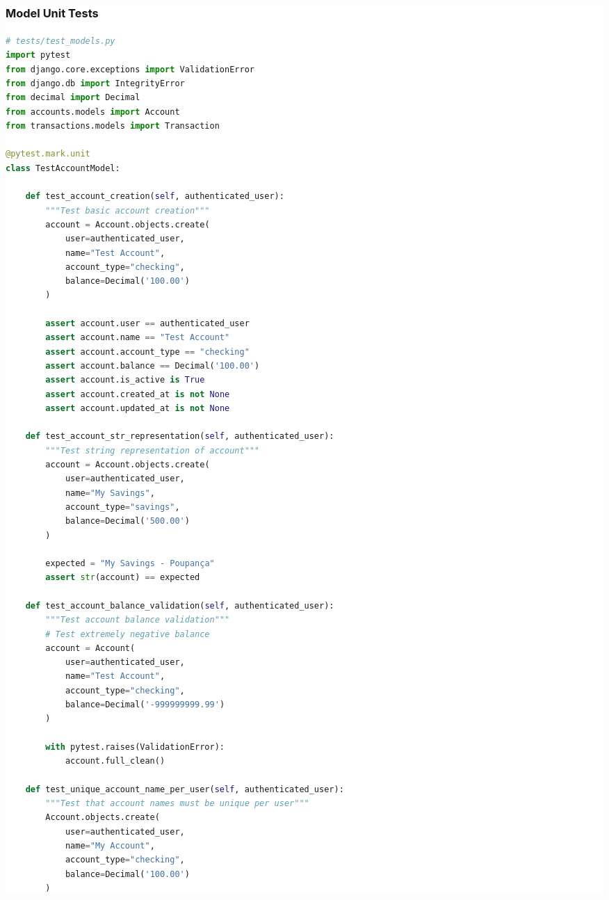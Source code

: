 ### Model Unit Tests
```python
# tests/test_models.py
import pytest
from django.core.exceptions import ValidationError
from django.db import IntegrityError
from decimal import Decimal
from accounts.models import Account
from transactions.models import Transaction

@pytest.mark.unit
class TestAccountModel:
    
    def test_account_creation(self, authenticated_user):
        """Test basic account creation"""
        account = Account.objects.create(
            user=authenticated_user,
            name="Test Account",
            account_type="checking",
            balance=Decimal('100.00')
        )
        
        assert account.user == authenticated_user
        assert account.name == "Test Account"
        assert account.account_type == "checking"
        assert account.balance == Decimal('100.00')
        assert account.is_active is True
        assert account.created_at is not None
        assert account.updated_at is not None
    
    def test_account_str_representation(self, authenticated_user):
        """Test string representation of account"""
        account = Account.objects.create(
            user=authenticated_user,
            name="My Savings",
            account_type="savings",
            balance=Decimal('500.00')
        )
        
        expected = "My Savings - Poupança"
        assert str(account) == expected
    
    def test_account_balance_validation(self, authenticated_user):
        """Test account balance validation"""
        # Test extremely negative balance
        account = Account(
            user=authenticated_user,
            name="Test Account",
            account_type="checking",
            balance=Decimal('-999999999.99')
        )
        
        with pytest.raises(ValidationError):
            account.full_clean()
    
    def test_unique_account_name_per_user(self, authenticated_user):
        """Test that account names must be unique per user"""
        Account.objects.create(
            user=authenticated_user,
            name="My Account",
            account_type="checking",
            balance=Decimal('100.00')
        )
```